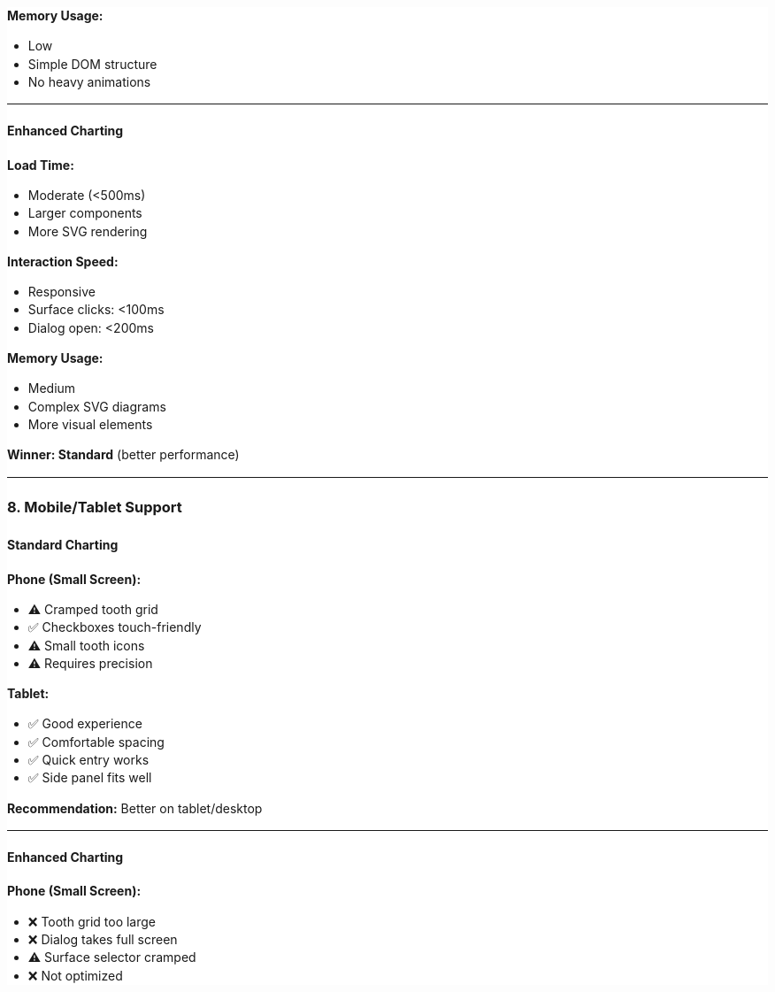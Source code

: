 **Memory Usage:**
- Low
- Simple DOM structure
- No heavy animations

---

#### Enhanced Charting

**Load Time:**
- Moderate (<500ms)
- Larger components
- More SVG rendering

**Interaction Speed:**
- Responsive
- Surface clicks: <100ms
- Dialog open: <200ms

**Memory Usage:**
- Medium
- Complex SVG diagrams
- More visual elements

**Winner: Standard** (better performance)

---

### 8. Mobile/Tablet Support

#### Standard Charting

**Phone (Small Screen):**
- ⚠️ Cramped tooth grid
- ✅ Checkboxes touch-friendly
- ⚠️ Small tooth icons
- ⚠️ Requires precision

**Tablet:**
- ✅ Good experience
- ✅ Comfortable spacing
- ✅ Quick entry works
- ✅ Side panel fits well

**Recommendation:** Better on tablet/desktop

---

#### Enhanced Charting

**Phone (Small Screen):**
- ❌ Tooth grid too large
- ❌ Dialog takes full screen
- ⚠️ Surface selector cramped
- ❌ Not optimized
